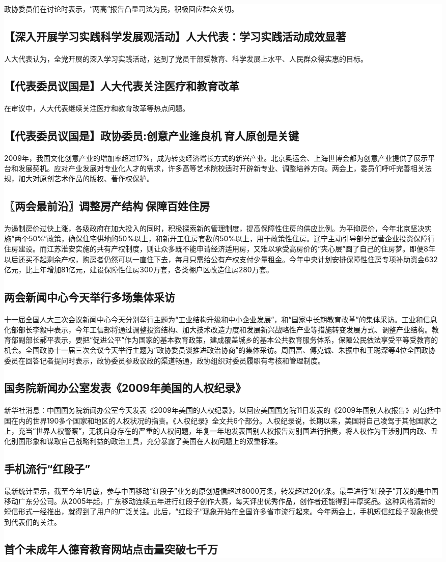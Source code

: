 
政协委员们在讨论时表示，“两高”报告凸显司法为民，积极回应群众关切。


## 【深入开展学习实践科学发展观活动】人大代表：学习实践活动成效显著


人大代表认为，全党开展的深入学习实践活动，达到了党员干部受教育、科学发展上水平、人民群众得实惠的目标。


## 【代表委员议国是】人大代表关注医疗和教育改革


在审议中，人大代表继续关注医疗和教育改革等热点问题。


## 【代表委员议国是】政协委员:创意产业逢良机 育人原创是关键


2009年，我国文化创意产业的增加率超过17%，成为转变经济增长方式的新兴产业。北京奥运会、上海世博会都为创意产业提供了展示平台和发展契机。应对产业发展对专业化人才的需求，许多高等艺术院校适时开辟新专业、调整培养方向。两会上，委员们呼吁完善相关法规，加大对原创艺术作品的版权、著作权保护。


## 〖两会最前沿〗调整房产结构 保障百姓住房


为遏制房价过快上涨，各级政府在加大投入的同时，积极探索新的管理制度，提高保障性住房的供应比例。为平抑房价，今年北京坚决实施“两个50%”政策，确保住宅供地的50%以上，和新开工住房套数的50%以上，用于政策性住房。辽宁主动引导部分民营企业投资保障行住房建设。而江苏淮安实施的共有产权制度，则让众多既不能申请经济适用房，又难以承受高房价的“夹心层”圆了自己的住房梦。即便8年以后还买不起剩余产权，购房者仍然可以一直住下去，每月只需给公有产权支付少量租金。今年中央计划安排保障性住房专项补助资金632亿元，比上年增加81亿元，建设保障性住房300万套，各类棚户区改造住房280万套。


## 两会新闻中心今天举行多场集体采访


十一届全国人大三次会议新闻中心今天分别举行主题为“工业结构升级和中小企业发展”，和“国家中长期教育改革”的集体采访。工业和信息化部部长李毅中表示，今年工信部将通过调整投资结构、加大技术改造力度和发展新兴战略性产业等措施转变发展方式、调整产业结构。教育部副部长郝平表示，要把“促进公平”作为国家的基本教育政策，建成覆盖城乡的基本公共教育服务体系，保障公民依法享受平等受教育的机会。全国政协十一届三次会议今天举行主题为“政协委员谈推进政治协商”的集体采访。周国富、傅克诚、朱振中和王聪深等4位全国政协委员在回答记者提问时表示，政协委员参政议政的渠道畅通，政协组织对委员履职有考核和管理制度。


## 国务院新闻办公室发表《2009年美国的人权纪录》


新华社消息：中国国务院新闻办公室今天发表《2009年美国的人权纪录》，以回应美国国务院11日发表的《2009年国别人权报告》对包括中国在内的世界190多个国家和地区的人权状况的指责。《人权纪录》全文共6个部分。人权纪录说，长期以来，美国将自己凌驾于其他国家之上，充当“世界人权警察”，无视自身存在的严重的人权问题，年复一年地发表国别人权报告对别国进行指责，将人权作为干涉别国内政、丑化别国形象和谋取自己战略利益的政治工具，充分暴露了美国在人权问题上的双重标准。


## 手机流行“红段子”


最新统计显示，截至今年1月底，参与中国移动“红段子”业务的原创短信超过6000万条，转发超过20亿条。最早进行“红段子”开发的是中国移动广东分公司。从2005年起，广东移动连续五年进行红段子创作大赛，每天评出优秀作品，创作者还能得到丰厚奖品。这种风格清新的短信形式一经推出，就得到了用户的广泛关注。此后，“红段子”现象开始在全国许多省市流行起来。今年两会上，手机短信红段子现象也受到代表们的关注。


## 首个未成年人德育教育网站点击量突破七千万

